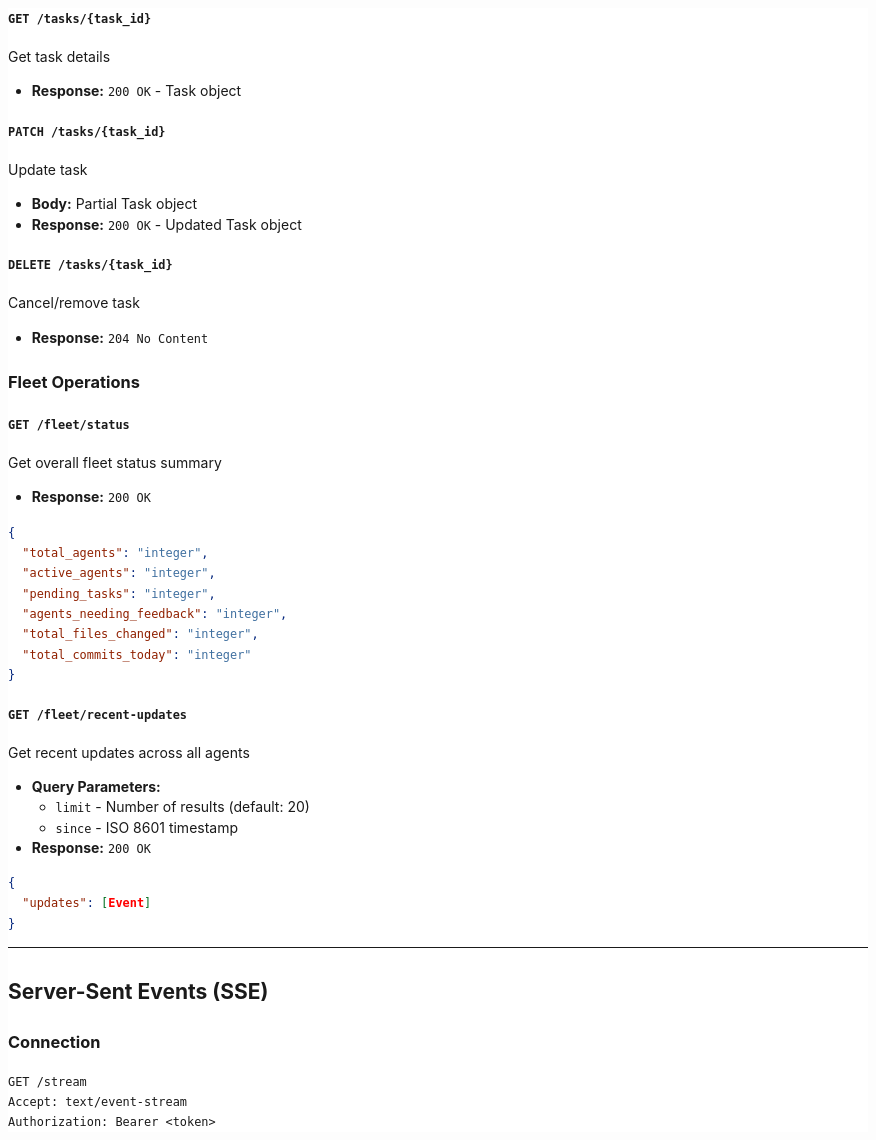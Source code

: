 #### `GET /tasks/{task_id}`
Get task details
- **Response:** `200 OK` - Task object

#### `PATCH /tasks/{task_id}`
Update task
- **Body:** Partial Task object
- **Response:** `200 OK` - Updated Task object

#### `DELETE /tasks/{task_id}`
Cancel/remove task
- **Response:** `204 No Content`

### Fleet Operations

#### `GET /fleet/status`
Get overall fleet status summary
- **Response:** `200 OK`
```json
{
  "total_agents": "integer",
  "active_agents": "integer", 
  "pending_tasks": "integer",
  "agents_needing_feedback": "integer",
  "total_files_changed": "integer",
  "total_commits_today": "integer"
}
```

#### `GET /fleet/recent-updates`
Get recent updates across all agents
- **Query Parameters:**
  - `limit` - Number of results (default: 20)
  - `since` - ISO 8601 timestamp
- **Response:** `200 OK`
```json
{
  "updates": [Event]
}
```

---

## Server-Sent Events (SSE)

### Connection
```
GET /stream
Accept: text/event-stream
Authorization: Bearer <token>
```
